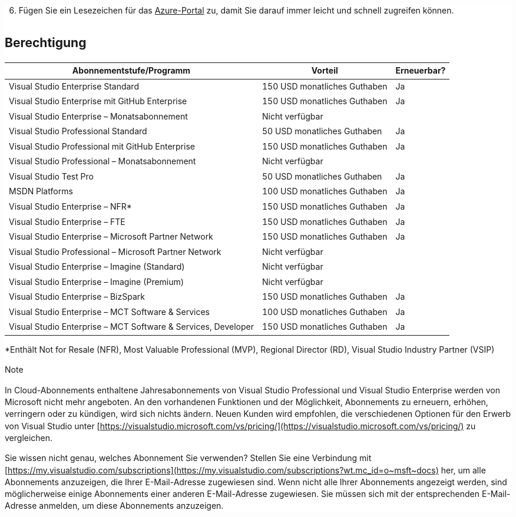 6. Fügen Sie ein Lesezeichen für das [Azure-Portal](https://portal.azure.com) zu, damit Sie darauf immer leicht und schnell zugreifen können.


## <a name="eligibility"></a>Berechtigung
|                 Abonnementstufe/Programm                 |           Vorteil           |                         Erneuerbar?                          |
|--------------------------------------------------------------|-----------------------------|-------------------------------------------------------------|
|              Visual Studio Enterprise Standard               |     150 USD monatliches Guthaben     |                             Ja                             |
|              Visual Studio Enterprise mit GitHub Enterprise               |     150 USD monatliches Guthaben     |                             Ja                             |
|               Visual Studio Enterprise – Monatsabonnement               |        Nicht verfügbar        |                                                             |
|             Visual Studio Professional Standard              |     50 USD monatliches Guthaben      |                             Ja
|              Visual Studio Professional mit GitHub Enterprise              |     150 USD monatliches Guthaben     |                             Ja                             |
|              Visual Studio Professional – Monatsabonnement              |        Nicht verfügbar        |                                                             |
|                    Visual Studio Test Pro                    |     50 USD monatliches Guthaben      |                             Ja                             |
|                        MSDN Platforms                        |     100 USD monatliches Guthaben     |                             Ja                             |
|               Visual Studio Enterprise – NFR\*               |     150 USD monatliches Guthaben     |                             Ja                             |
|                Visual Studio Enterprise – FTE                |     150 USD monatliches Guthaben     |                             Ja                             |
|     Visual Studio Enterprise – Microsoft Partner Network     |     150 USD monatliches Guthaben     |                             Ja                             |
|    Visual Studio Professional – Microsoft Partner Network    |        Nicht verfügbar        |                                                             |
|        Visual Studio Enterprise – Imagine (Standard)         |        Nicht verfügbar        |                                                             |
|         Visual Studio Enterprise – Imagine (Premium)         |        Nicht verfügbar        |                                                             |
|             Visual Studio Enterprise – BizSpark              |     150 USD monatliches Guthaben     |                             Ja                             |
|      Visual Studio Enterprise – MCT Software & Services      |     100 USD monatliches Guthaben     |                             Ja                             |
| Visual Studio Enterprise – MCT Software & Services, Developer |     150 USD monatliches Guthaben     |                             Ja                             |

*Enthält Not for Resale (NFR), Most Valuable Professional (MVP), Regional Director (RD), Visual Studio Industry Partner (VSIP)

> [!NOTE]
> In Cloud-Abonnements enthaltene Jahresabonnements von Visual Studio Professional und Visual Studio Enterprise werden von Microsoft nicht mehr angeboten. An den vorhandenen Funktionen und der Möglichkeit, Abonnements zu erneuern, erhöhen, verringern oder zu kündigen, wird sich nichts ändern. Neuen Kunden wird empfohlen, die verschiedenen Optionen für den Erwerb von Visual Studio unter [https://visualstudio.microsoft.com/vs/pricing/](https://visualstudio.microsoft.com/vs/pricing/) zu vergleichen.

Sie wissen nicht genau, welches Abonnement Sie verwenden?  Stellen Sie eine Verbindung mit [https://my.visualstudio.com/subscriptions](https://my.visualstudio.com/subscriptions?wt.mc_id=o~msft~docs) her, um alle Abonnements anzuzeigen, die Ihrer E-Mail-Adresse zugewiesen sind. Wenn nicht alle Ihrer Abonnements angezeigt werden, sind möglicherweise einige Abonnements einer anderen E-Mail-Adresse zugewiesen.  Sie müssen sich mit der entsprechenden E-Mail-Adresse anmelden, um diese Abonnements anzuzeigen.

